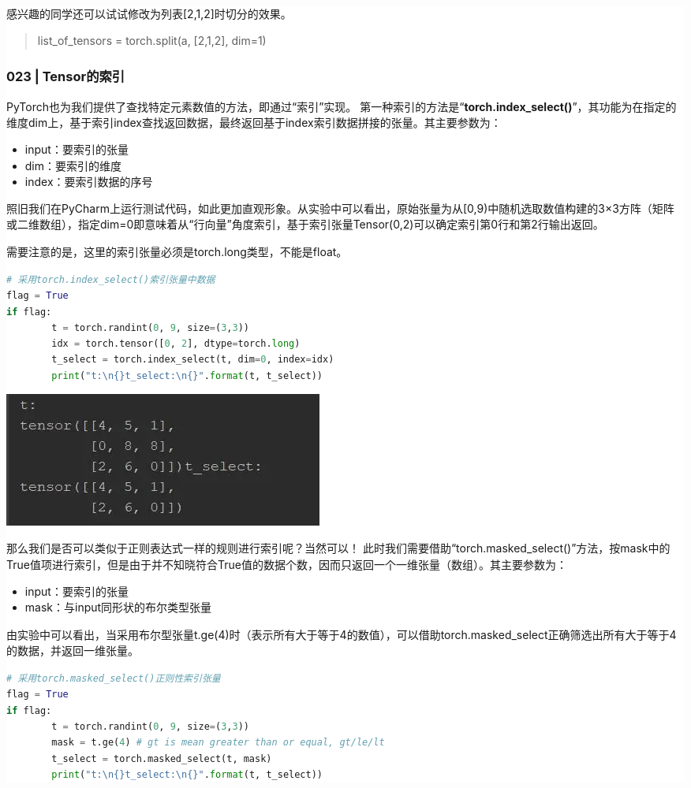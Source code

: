 感兴趣的同学还可以试试修改为列表[2,1,2]时切分的效果。

> list_of_tensors = torch.split(a, [2,1,2], dim=1)

### **023 | Tensor的索引**

PyTorch也为我们提供了查找特定元素数值的方法，即通过“索引”实现。 第一种索引的方法是“**torch.index_select()**”，其功能为在指定的维度dim上，基于索引index查找返回数据，最终返回基于index索引数据拼接的张量。其主要参数为：

- input：要索引的张量
- dim：要索引的维度
- index：要索引数据的序号

照旧我们在PyCharm上运行测试代码，如此更加直观形象。从实验中可以看出，原始张量为从[0,9)中随机选取数值构建的3×3方阵（矩阵或二维数组），指定dim=0即意味着从“行向量”角度索引，基于索引张量Tensor(0,2)可以确定索引第0行和第2行输出返回。

需要注意的是，这里的索引张量必须是torch.long类型，不能是float。

```python
# 采用torch.index_select()索引张量中数据 
flag = True 
if flag:   
        t = torch.randint(0, 9, size=(3,3))          
        idx = torch.tensor([0, 2], dtype=torch.long)        
        t_select = torch.index_select(t, dim=0, index=idx)        
        print("t:\n{}t_select:\n{}".format(t, t_select))
```



![img](./assets/v2-75a06c2d56fff61a3442c3963e6ab8fb_1440w.webp)

那么我们是否可以类似于正则表达式一样的规则进行索引呢？当然可以！ 此时我们需要借助“torch.masked_select()”方法，按mask中的True值项进行索引，但是由于并不知晓符合True值的数据个数，因而只返回一个一维张量（数组）。其主要参数为：

- input：要索引的张量
- mask：与input同形状的布尔类型张量

由实验中可以看出，当采用布尔型张量t.ge(4)时（表示所有大于等于4的数值），可以借助torch.masked_select正确筛选出所有大于等于4的数据，并返回一维张量。

```python
# 采用torch.masked_select()正则性索引张量 
flag = True 
if flag:   
        t = torch.randint(0, 9, size=(3,3))        
        mask = t.ge(4) # gt is mean greater than or equal, gt/le/lt        
        t_select = torch.masked_select(t, mask)       
        print("t:\n{}t_select:\n{}".format(t, t_select))
```

